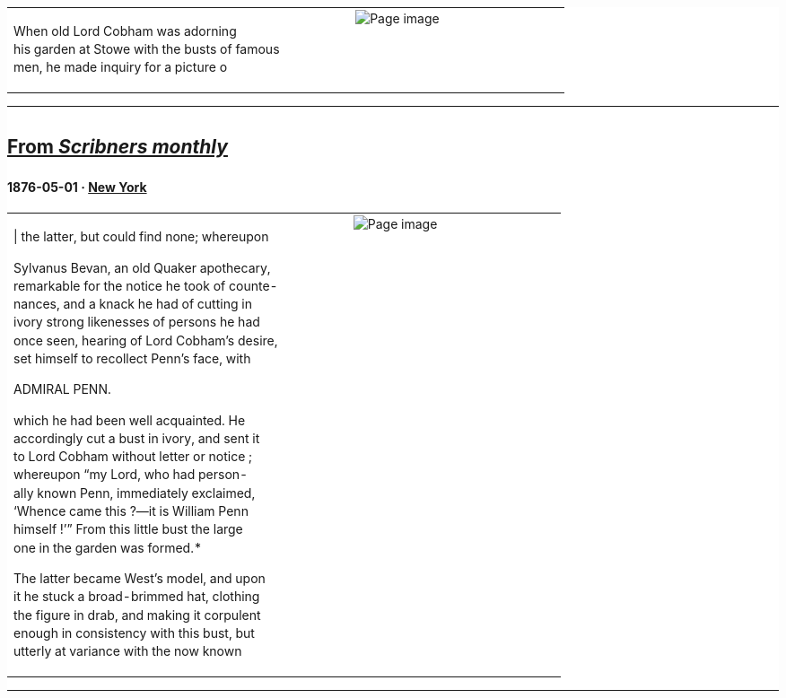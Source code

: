 <table style="width: 100%;"><tr><td style="width: 50%">

  
  
When old Lord Cobham was adorning  
his garden at Stowe with the busts of famous  
men, he made inquiry for a picture o
</td><td style="width: 50%; max-height: 75%; margin: auto; display: block;">
<img alt="Page image" src="https://iiif.archive.org/image/iiif/2/sim_century-illustrated-monthly-magazine_1876-05_12_1%2Fsim_century-illustrated-monthly-magazine_1876-05_12_1_jp2.zip%2Fsim_century-illustrated-monthly-magazine_1876-05_12_1_jp2%2Fsim_century-illustrated-monthly-magazine_1876-05_12_1_0002.jp2/pct:9.833333333333334,59.71302428256071,35.875,3.835540838852097/600,/0/default.jpg"/>
</td>
</tr></table>

---

## [From _Scribners monthly_](https://archive.org/details/sim_century-illustrated-monthly-magazine_1876-05_12_1/page/n2/mode/1up?view=theater)

#### 1876-05-01 &middot; [New York](http://dbpedia.org/resource/New_York_City)

<table style="width: 100%;"><tr><td style="width: 50%">

  
  
| the latter, but could find none; whereupon  
  
Sylvanus Bevan, an old Quaker apothecary,  
remarkable for the notice he took of counte-  
nances, and a knack he had of cutting in  
ivory strong likenesses of persons he had  
once seen, hearing of Lord Cobham’s desire,  
set himself to recollect Penn’s face, with  
  
  
  
ADMIRAL PENN.  
  
which he had been well acquainted. He  
accordingly cut a bust in ivory, and sent it  
to Lord Cobham without letter or notice ;  
whereupon “my Lord, who had person-  
ally known Penn, immediately exclaimed,  
‘Whence came this ?—it is William Penn  
himself !’” From this little bust the large  
one in the garden was formed.*  
  
The latter became West’s model, and upon  
it he stuck a broad-brimmed hat, clothing  
the figure in drab, and making it corpulent  
enough in consistency with this bust, but  
utterly at variance with the now known
</td><td style="width: 50%; max-height: 75%; margin: auto; display: block;">
<img alt="Page image" src="https://iiif.archive.org/image/iiif/2/sim_century-illustrated-monthly-magazine_1876-05_12_1%2Fsim_century-illustrated-monthly-magazine_1876-05_12_1_jp2.zip%2Fsim_century-illustrated-monthly-magazine_1876-05_12_1_jp2%2Fsim_century-illustrated-monthly-magazine_1876-05_12_1_0002.jp2/pct:47.041666666666664,11.672185430463577,36.958333333333336,60.182119205298015/,600/0/default.jpg"/>
</td>
</tr></table>

---